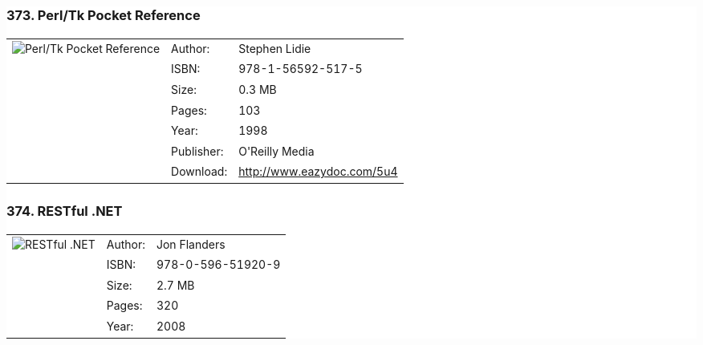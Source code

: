 ### 373. Perl/Tk Pocket Reference

<table>
    <tr>
        <td rowspan="7">
            <img alt="Perl/Tk Pocket Reference" src="http://it-ebooks.info/images/ebooks/3/perltk_pocket_reference.jpg">
        </td>
        <td>Author:</td>
        <td>Stephen Lidie</td>
    </tr>
    <tr>
        <td>ISBN:</td>
        <td>978-1-56592-517-5</td>
    </tr>
    <tr>
        <td>Size:</td>
        <td>0.3 MB</td>
    </tr>
    <tr>
        <td>Pages:</td>
        <td>103</td>
    </tr>
    <tr>
        <td>Year:</td>
        <td>1998</td>
    </tr>
    <tr>
        <td>Publisher:</td>
        <td>O'Reilly Media</td>
    </tr>
    <tr>
        <td>Download:</td>
        <td><a title="Download Perl/Tk Pocket Reference pdf" href="http://www.eazydoc.com/5u4">http://www.eazydoc.com/5u4</a></td>
    </tr>
</table>

### 374. RESTful .NET

<table>
    <tr>
        <td rowspan="7">
            <img alt="RESTful .NET" src="http://it-ebooks.info/images/ebooks/3/restful_.net.jpg">
        </td>
        <td>Author:</td>
        <td>Jon Flanders</td>
    </tr>
    <tr>
        <td>ISBN:</td>
        <td>978-0-596-51920-9</td>
    </tr>
    <tr>
        <td>Size:</td>
        <td>2.7 MB</td>
    </tr>
    <tr>
        <td>Pages:</td>
        <td>320</td>
    </tr>
    <tr>
        <td>Year:</td>
        <td>2008</td>